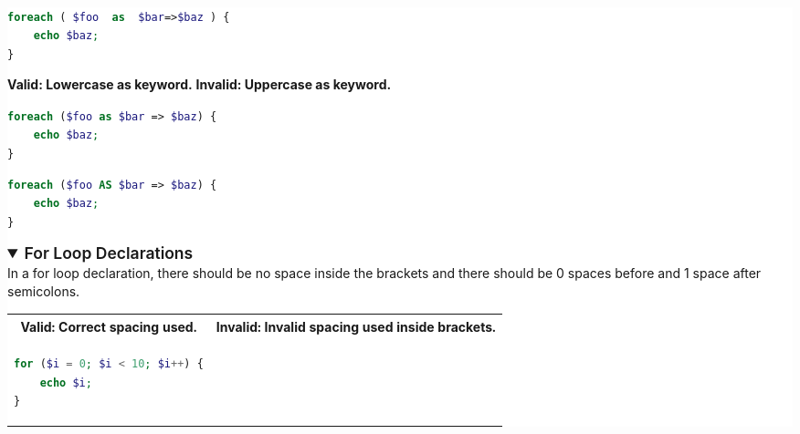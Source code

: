 </td>
<td>

```php
foreach ( $foo  as  $bar=>$baz ) {
    echo $baz;
}
```

</td>
 </tr>
 <tr>
  <th><b>Valid: Lowercase as keyword.</b></th>
  <th><b>Invalid: Uppercase as keyword.</b></th>
 </tr>
 <tr>
<td>

```php
foreach ($foo as $bar => $baz) {
    echo $baz;
}
```

</td>
<td>

```php
foreach ($foo AS $bar => $baz) {
    echo $baz;
}
```

</td>
 </tr>
</table>
</details><details open id='ForLoopDeclarationStandard'>
<summary style="font-weight:600;font-size:1.25em;line-height:1.3;margin:0">For Loop Declarations</summary>
In a for loop declaration, there should be no space inside the brackets and there should be 0 spaces before and 1 space after semicolons.

<table style="width: 100%">
 <tr>
  <th><b>Valid: Correct spacing used.</b></th>
  <th><b>Invalid: Invalid spacing used inside brackets.</b></th>
 </tr>
 <tr>
<td>

```php
for ($i = 0; $i < 10; $i++) {
    echo $i;
}
```

</td>
<td>

